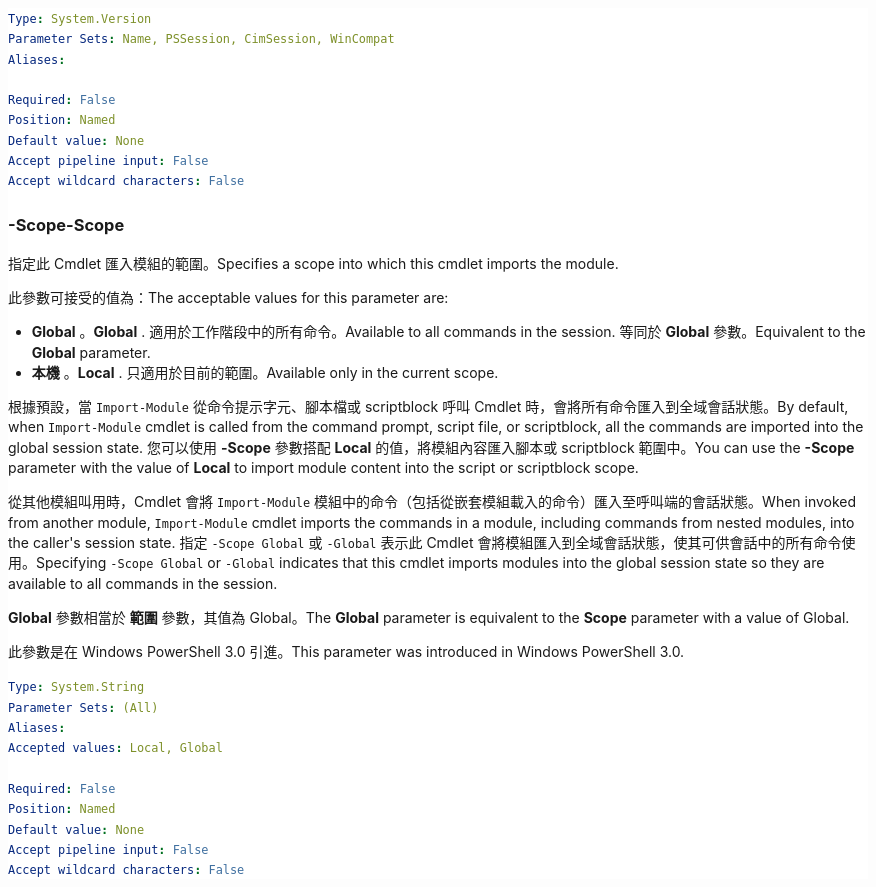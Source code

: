 ```yaml
Type: System.Version
Parameter Sets: Name, PSSession, CimSession, WinCompat
Aliases:

Required: False
Position: Named
Default value: None
Accept pipeline input: False
Accept wildcard characters: False
```

### <span data-ttu-id="c8e28-376">-Scope</span><span class="sxs-lookup"><span data-stu-id="c8e28-376">-Scope</span></span>

<span data-ttu-id="c8e28-377">指定此 Cmdlet 匯入模組的範圍。</span><span class="sxs-lookup"><span data-stu-id="c8e28-377">Specifies a scope into which this cmdlet imports the module.</span></span>

<span data-ttu-id="c8e28-378">此參數可接受的值為：</span><span class="sxs-lookup"><span data-stu-id="c8e28-378">The acceptable values for this parameter are:</span></span>

- <span data-ttu-id="c8e28-379">**Global** 。</span><span class="sxs-lookup"><span data-stu-id="c8e28-379">**Global** .</span></span> <span data-ttu-id="c8e28-380">適用於工作階段中的所有命令。</span><span class="sxs-lookup"><span data-stu-id="c8e28-380">Available to all commands in the session.</span></span> <span data-ttu-id="c8e28-381">等同於 **Global** 參數。</span><span class="sxs-lookup"><span data-stu-id="c8e28-381">Equivalent to the **Global** parameter.</span></span>
- <span data-ttu-id="c8e28-382">**本機** 。</span><span class="sxs-lookup"><span data-stu-id="c8e28-382">**Local** .</span></span> <span data-ttu-id="c8e28-383">只適用於目前的範圍。</span><span class="sxs-lookup"><span data-stu-id="c8e28-383">Available only in the current scope.</span></span>

<span data-ttu-id="c8e28-384">根據預設，當 `Import-Module` 從命令提示字元、腳本檔或 scriptblock 呼叫 Cmdlet 時，會將所有命令匯入到全域會話狀態。</span><span class="sxs-lookup"><span data-stu-id="c8e28-384">By default, when `Import-Module` cmdlet is called from the command prompt, script file, or scriptblock, all the commands are imported into the global session state.</span></span> <span data-ttu-id="c8e28-385">您可以使用 **-Scope** 參數搭配 **Local** 的值，將模組內容匯入腳本或 scriptblock 範圍中。</span><span class="sxs-lookup"><span data-stu-id="c8e28-385">You can use the **-Scope** parameter with the value of **Local** to import module content into the script or scriptblock scope.</span></span>

<span data-ttu-id="c8e28-386">從其他模組叫用時，Cmdlet 會將 `Import-Module` 模組中的命令（包括從嵌套模組載入的命令）匯入至呼叫端的會話狀態。</span><span class="sxs-lookup"><span data-stu-id="c8e28-386">When invoked from another module, `Import-Module` cmdlet imports the commands in a module, including commands from nested modules, into the caller's session state.</span></span> <span data-ttu-id="c8e28-387">指定 `-Scope Global` 或 `-Global` 表示此 Cmdlet 會將模組匯入到全域會話狀態，使其可供會話中的所有命令使用。</span><span class="sxs-lookup"><span data-stu-id="c8e28-387">Specifying `-Scope Global` or `-Global` indicates that this cmdlet imports modules into the global session state so they are available to all commands in the session.</span></span>

<span data-ttu-id="c8e28-388">**Global** 參數相當於 **範圍** 參數，其值為 Global。</span><span class="sxs-lookup"><span data-stu-id="c8e28-388">The **Global** parameter is equivalent to the **Scope** parameter with a value of Global.</span></span>

<span data-ttu-id="c8e28-389">此參數是在 Windows PowerShell 3.0 引進。</span><span class="sxs-lookup"><span data-stu-id="c8e28-389">This parameter was introduced in Windows PowerShell 3.0.</span></span>

```yaml
Type: System.String
Parameter Sets: (All)
Aliases:
Accepted values: Local, Global

Required: False
Position: Named
Default value: None
Accept pipeline input: False
Accept wildcard characters: False
```
